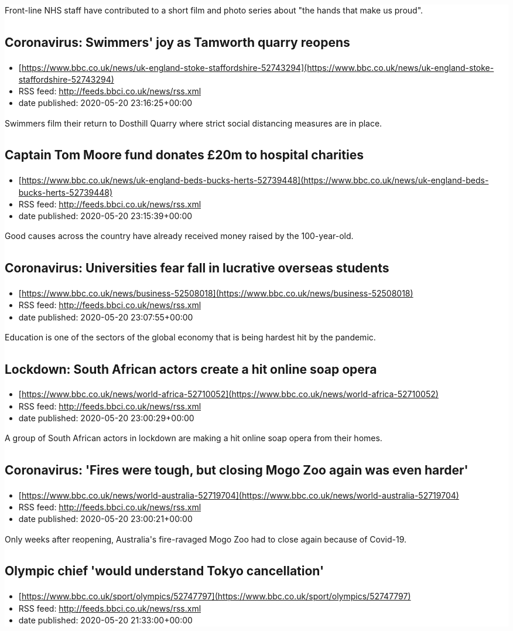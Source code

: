 Front-line NHS staff have contributed to a short film and photo series about "the hands that make us proud".

## Coronavirus: Swimmers' joy as Tamworth quarry reopens
 - [https://www.bbc.co.uk/news/uk-england-stoke-staffordshire-52743294](https://www.bbc.co.uk/news/uk-england-stoke-staffordshire-52743294)
 - RSS feed: http://feeds.bbci.co.uk/news/rss.xml
 - date published: 2020-05-20 23:16:25+00:00

Swimmers film their return to Dosthill Quarry where strict social distancing measures are in place.

## Captain Tom Moore fund donates £20m to hospital charities
 - [https://www.bbc.co.uk/news/uk-england-beds-bucks-herts-52739448](https://www.bbc.co.uk/news/uk-england-beds-bucks-herts-52739448)
 - RSS feed: http://feeds.bbci.co.uk/news/rss.xml
 - date published: 2020-05-20 23:15:39+00:00

Good causes across the country have already received money raised by the 100-year-old.

## Coronavirus: Universities fear fall in lucrative overseas students
 - [https://www.bbc.co.uk/news/business-52508018](https://www.bbc.co.uk/news/business-52508018)
 - RSS feed: http://feeds.bbci.co.uk/news/rss.xml
 - date published: 2020-05-20 23:07:55+00:00

Education is one of the sectors of the global economy that is being hardest hit by the pandemic.

## Lockdown: South African actors create a hit online soap opera
 - [https://www.bbc.co.uk/news/world-africa-52710052](https://www.bbc.co.uk/news/world-africa-52710052)
 - RSS feed: http://feeds.bbci.co.uk/news/rss.xml
 - date published: 2020-05-20 23:00:29+00:00

A group of South African actors in lockdown are making a hit online soap opera from their homes.

## Coronavirus: 'Fires were tough, but closing Mogo Zoo again was even harder'
 - [https://www.bbc.co.uk/news/world-australia-52719704](https://www.bbc.co.uk/news/world-australia-52719704)
 - RSS feed: http://feeds.bbci.co.uk/news/rss.xml
 - date published: 2020-05-20 23:00:21+00:00

Only weeks after reopening, Australia's fire-ravaged Mogo Zoo had to close again because of Covid-19.

## Olympic chief 'would understand Tokyo cancellation'
 - [https://www.bbc.co.uk/sport/olympics/52747797](https://www.bbc.co.uk/sport/olympics/52747797)
 - RSS feed: http://feeds.bbci.co.uk/news/rss.xml
 - date published: 2020-05-20 21:33:00+00:00
